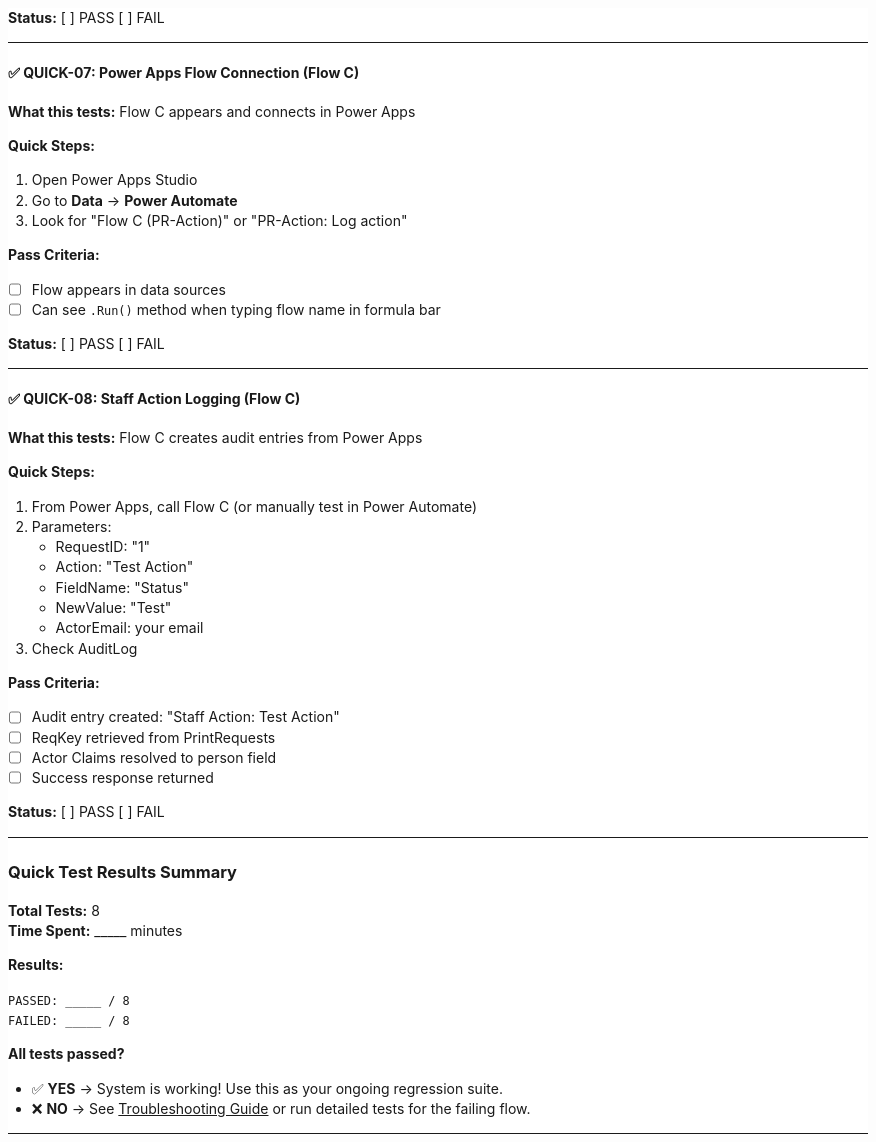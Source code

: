 **Status:** [ ] PASS  [ ] FAIL

---

#### ✅ QUICK-07: Power Apps Flow Connection (Flow C)

**What this tests:** Flow C appears and connects in Power Apps

**Quick Steps:**
1. Open Power Apps Studio
2. Go to **Data** → **Power Automate**
3. Look for "Flow C (PR-Action)" or "PR-Action: Log action"

**Pass Criteria:**
- [ ] Flow appears in data sources
- [ ] Can see `.Run()` method when typing flow name in formula bar

**Status:** [ ] PASS  [ ] FAIL

---

#### ✅ QUICK-08: Staff Action Logging (Flow C)

**What this tests:** Flow C creates audit entries from Power Apps

**Quick Steps:**
1. From Power Apps, call Flow C (or manually test in Power Automate)
2. Parameters:
   - RequestID: "1"
   - Action: "Test Action"
   - FieldName: "Status"
   - NewValue: "Test"
   - ActorEmail: your email
3. Check AuditLog

**Pass Criteria:**
- [ ] Audit entry created: "Staff Action: Test Action"
- [ ] ReqKey retrieved from PrintRequests
- [ ] Actor Claims resolved to person field
- [ ] Success response returned

**Status:** [ ] PASS  [ ] FAIL

---

### Quick Test Results Summary

**Total Tests:** 8  
**Time Spent:** _____ minutes

**Results:**
```
PASSED: _____ / 8
FAILED: _____ / 8
```

**All tests passed?**
- ✅ **YES** → System is working! Use this as your ongoing regression suite.
- ❌ **NO** → See [Troubleshooting Guide](#troubleshooting-guide) or run detailed tests for the failing flow.

---